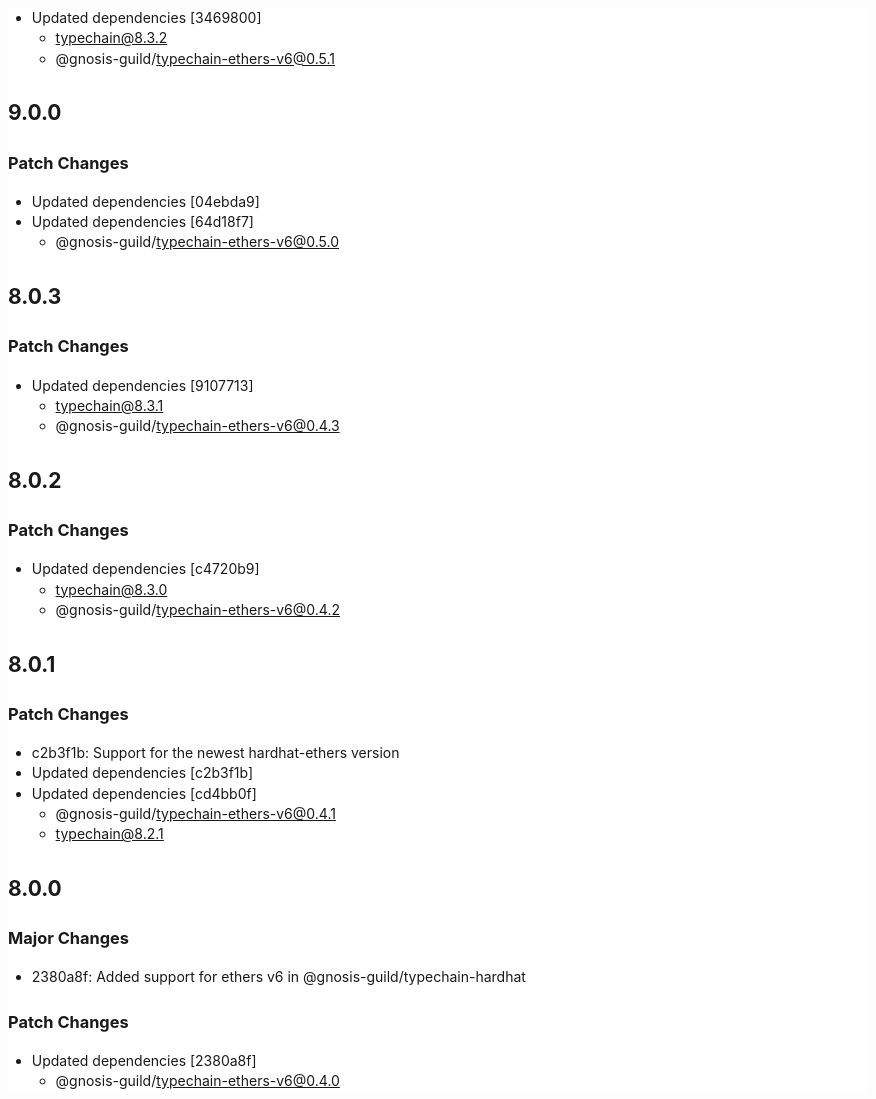 - Updated dependencies [3469800]
  - typechain@8.3.2
  - @gnosis-guild/typechain-ethers-v6@0.5.1

## 9.0.0

### Patch Changes

- Updated dependencies [04ebda9]
- Updated dependencies [64d18f7]
  - @gnosis-guild/typechain-ethers-v6@0.5.0

## 8.0.3

### Patch Changes

- Updated dependencies [9107713]
  - typechain@8.3.1
  - @gnosis-guild/typechain-ethers-v6@0.4.3

## 8.0.2

### Patch Changes

- Updated dependencies [c4720b9]
  - typechain@8.3.0
  - @gnosis-guild/typechain-ethers-v6@0.4.2

## 8.0.1

### Patch Changes

- c2b3f1b: Support for the newest hardhat-ethers version
- Updated dependencies [c2b3f1b]
- Updated dependencies [cd4bb0f]
  - @gnosis-guild/typechain-ethers-v6@0.4.1
  - typechain@8.2.1

## 8.0.0

### Major Changes

- 2380a8f: Added support for ethers v6 in @gnosis-guild/typechain-hardhat

### Patch Changes

- Updated dependencies [2380a8f]
  - @gnosis-guild/typechain-ethers-v6@0.4.0
